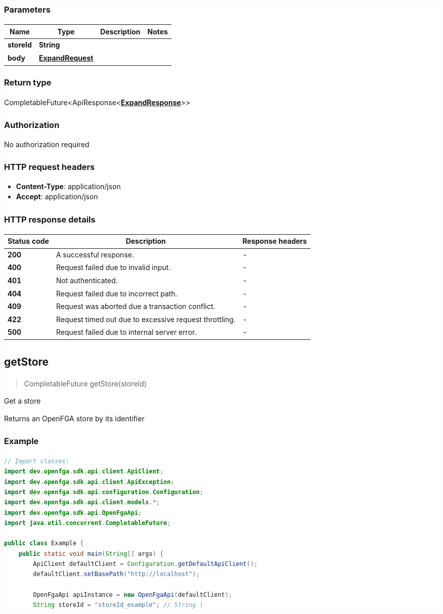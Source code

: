 ### Parameters


| Name | Type | Description  | Notes |
|------------- | ------------- | ------------- | -------------|
| **storeId** | **String**|  | |
| **body** | [**ExpandRequest**](ExpandRequest.md)|  | |

### Return type

CompletableFuture<ApiResponse<[**ExpandResponse**](ExpandResponse.md)>>


### Authorization

No authorization required

### HTTP request headers

- **Content-Type**: application/json
- **Accept**: application/json

### HTTP response details
| Status code | Description | Response headers |
|-------------|-------------|------------------|
| **200** | A successful response. |  -  |
| **400** | Request failed due to invalid input. |  -  |
| **401** | Not authenticated. |  -  |
| **404** | Request failed due to incorrect path. |  -  |
| **409** | Request was aborted due a transaction conflict. |  -  |
| **422** | Request timed out due to excessive request throttling. |  -  |
| **500** | Request failed due to internal server error. |  -  |


## getStore

> CompletableFuture<GetStoreResponse> getStore(storeId)

Get a store

Returns an OpenFGA store by its identifier

### Example

```java
// Import classes:
import dev.openfga.sdk.api.client.ApiClient;
import dev.openfga.sdk.api.client.ApiException;
import dev.openfga.sdk.api.configuration.Configuration;
import dev.openfga.sdk.api.client.models.*;
import dev.openfga.sdk.api.OpenFgaApi;
import java.util.concurrent.CompletableFuture;

public class Example {
    public static void main(String[] args) {
        ApiClient defaultClient = Configuration.getDefaultApiClient();
        defaultClient.setBasePath("http://localhost");

        OpenFgaApi apiInstance = new OpenFgaApi(defaultClient);
        String storeId = "storeId_example"; // String | 
```